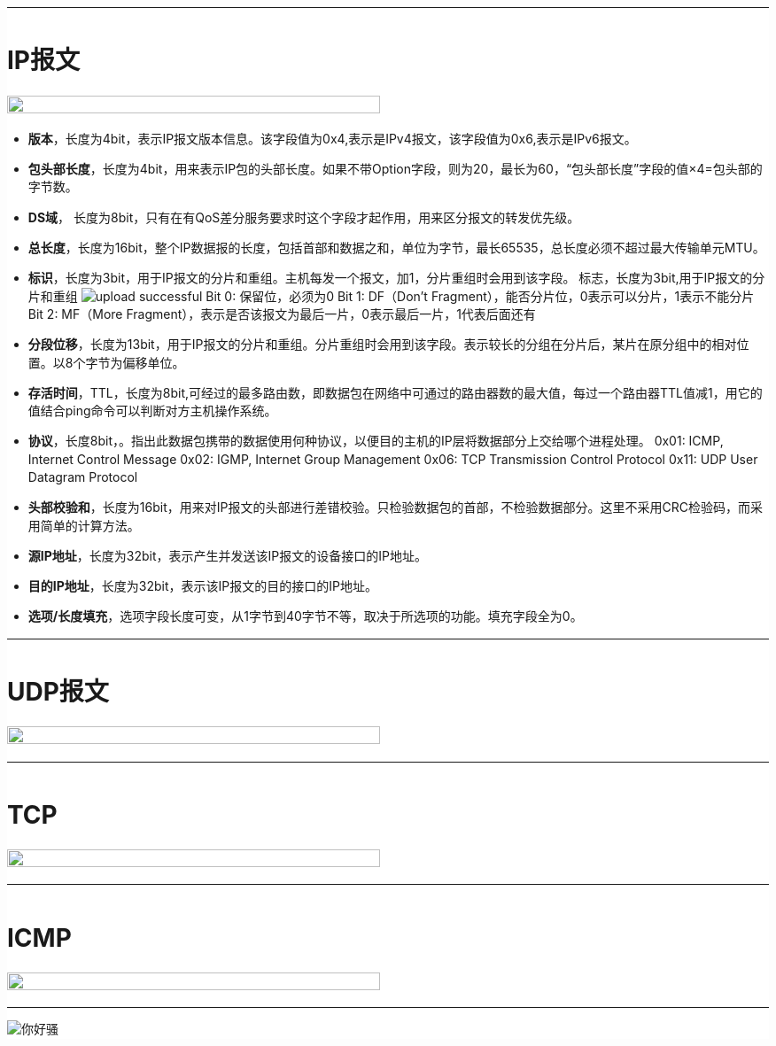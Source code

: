 
---

# IP报文


<img src="/images/pasted-2.png" width="70%" height="100%" align=center>

+ **版本**，长度为4bit，表示IP报文版本信息。该字段值为0x4,表示是IPv4报文，该字段值为0x6,表示是IPv6报文。
+ **包头部长度**，长度为4bit，用来表示IP包的头部长度。如果不带Option字段，则为20，最长为60，“包头部长度”字段的值×4=包头部的字节数。
+ **DS域**， 长度为8bit，只有在有QoS差分服务要求时这个字段才起作用，用来区分报文的转发优先级。
+ **总长度**，长度为16bit，整个IP数据报的长度，包括首部和数据之和，单位为字节，最长65535，总长度必须不超过最大传输单元MTU。
+ **标识**，长度为3bit，用于IP报文的分片和重组。主机每发一个报文，加1，分片重组时会用到该字段。
标志，长度为3bit,用于IP报文的分片和重组
![upload successful](/images/pasted-4.png)
		Bit 0: 保留位，必须为0 
		Bit 1: DF（Don’t Fragment），能否分片位，0表示可以分片，1表示不能分片
		Bit 2: MF（More Fragment），表示是否该报文为最后一片，0表示最后一片，1代表后面还有

+ **分段位移**，长度为13bit，用于IP报文的分片和重组。分片重组时会用到该字段。表示较长的分组在分片后，某片在原分组中的相对位置。以8个字节为偏移单位。
+ **存活时间**，TTL，长度为8bit,可经过的最多路由数，即数据包在网络中可通过的路由器数的最大值，每过一个路由器TTL值减1，用它的值结合ping命令可以判断对方主机操作系统。
+ **协议**，长度8bit，。指出此数据包携带的数据使用何种协议，以便目的主机的IP层将数据部分上交给哪个进程处理。
            0x01: ICMP, Internet Control Message
            0x02: IGMP, Internet Group Management
            0x06: TCP Transmission Control Protocol
            0x11: UDP User Datagram Protocol
+ **头部校验和**，长度为16bit，用来对IP报文的头部进行差错校验。只检验数据包的首部，不检验数据部分。这里不采用CRC检验码，而采用简单的计算方法。
+ **源IP地址**，长度为32bit，表示产生并发送该IP报文的设备接口的IP地址。
+ **目的IP地址**，长度为32bit，表示该IP报文的目的接口的IP地址。
+ **选项/长度填充**，选项字段长度可变，从1字节到40字节不等，取决于所选项的功能。填充字段全为0。


---

# UDP报文


<img src="/images/pasted-5.png" width="70%" height="100%" align=center>

---
# TCP

<img src="/images/pasted-6.png" width="70%" height="100%" align=center>

---

# ICMP
<img src="/images/pasted-7.png" width="70%" height="100%" align=center>

---

![你好骚](/images/你好骚.gif)